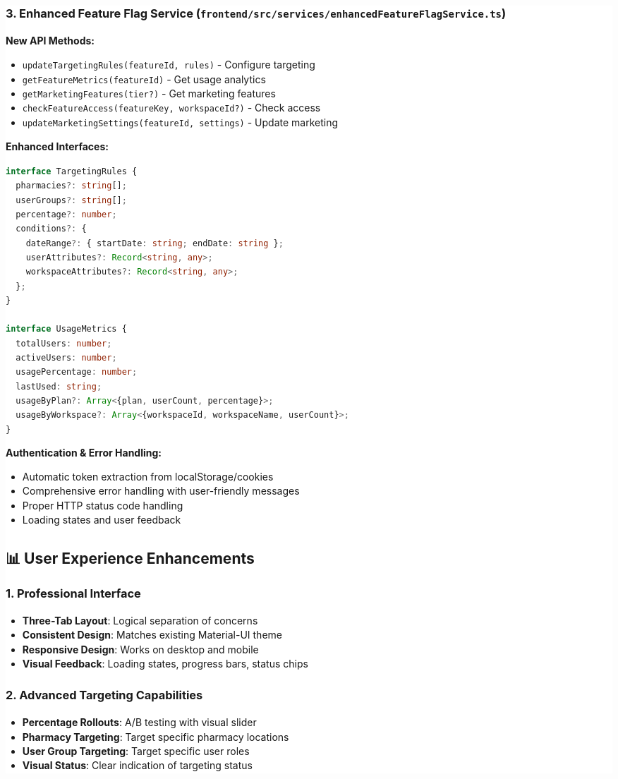### **3. Enhanced Feature Flag Service** (`frontend/src/services/enhancedFeatureFlagService.ts`)
**New API Methods:**
- `updateTargetingRules(featureId, rules)` - Configure targeting
- `getFeatureMetrics(featureId)` - Get usage analytics
- `getMarketingFeatures(tier?)` - Get marketing features
- `checkFeatureAccess(featureKey, workspaceId?)` - Check access
- `updateMarketingSettings(featureId, settings)` - Update marketing

**Enhanced Interfaces:**
```typescript
interface TargetingRules {
  pharmacies?: string[];
  userGroups?: string[];
  percentage?: number;
  conditions?: {
    dateRange?: { startDate: string; endDate: string };
    userAttributes?: Record<string, any>;
    workspaceAttributes?: Record<string, any>;
  };
}

interface UsageMetrics {
  totalUsers: number;
  activeUsers: number;
  usagePercentage: number;
  lastUsed: string;
  usageByPlan?: Array<{plan, userCount, percentage}>;
  usageByWorkspace?: Array<{workspaceId, workspaceName, userCount}>;
}
```

**Authentication & Error Handling:**
- Automatic token extraction from localStorage/cookies
- Comprehensive error handling with user-friendly messages
- Proper HTTP status code handling
- Loading states and user feedback

## 📊 **User Experience Enhancements**

### **1. Professional Interface**
- **Three-Tab Layout**: Logical separation of concerns
- **Consistent Design**: Matches existing Material-UI theme
- **Responsive Design**: Works on desktop and mobile
- **Visual Feedback**: Loading states, progress bars, status chips

### **2. Advanced Targeting Capabilities**
- **Percentage Rollouts**: A/B testing with visual slider
- **Pharmacy Targeting**: Target specific pharmacy locations
- **User Group Targeting**: Target specific user roles
- **Visual Status**: Clear indication of targeting status
